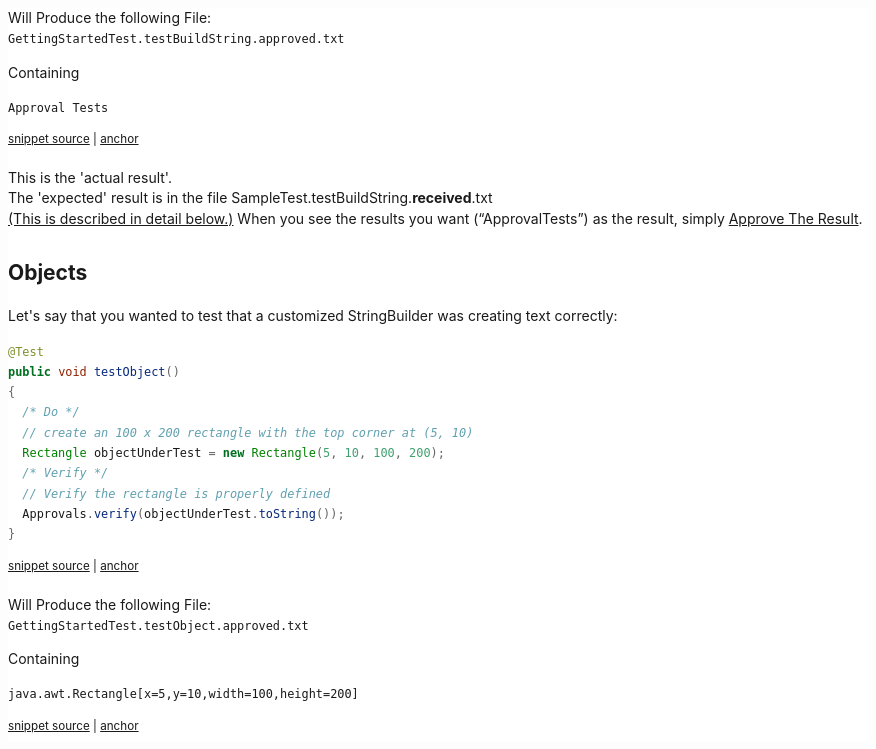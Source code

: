 
Will Produce the following File:    
`GettingStartedTest.testBuildString.approved.txt`

Containing


<a id='snippet-GettingStartedTest.testBuildString.approved.txt'></a>
```txt
Approval Tests
```
<sup><a href='/approvaltests-tests/src/test/java/org/approvaltests/GettingStartedTest.testBuildString.approved.txt#L1-L1' title='Snippet source file'>snippet source</a> | <a href='#snippet-GettingStartedTest.testBuildString.approved.txt' title='Start of snippet'>anchor</a></sup>


This is the 'actual result'.   
The 'expected' result is in the file SampleTest.testBuildString.**received**.txt   
[(This is described in detail below.)](#ApprovingTheResult)
When you see the results you want (“ApprovalTests”) as the result,
simply [Approve The Result](#ApprovingTheResult).

## Objects

Let's say that you wanted to test that a customized StringBuilder was creating text correctly:


<a id='snippet-verifying_objects'></a>
```java
@Test
public void testObject()
{
  /* Do */
  // create an 100 x 200 rectangle with the top corner at (5, 10)
  Rectangle objectUnderTest = new Rectangle(5, 10, 100, 200);
  /* Verify */
  // Verify the rectangle is properly defined
  Approvals.verify(objectUnderTest.toString());
}
```
<sup><a href='/approvaltests-tests/src/test/java/org/approvaltests/GettingStartedTest.java#L35-L46' title='Snippet source file'>snippet source</a> | <a href='#snippet-verifying_objects' title='Start of snippet'>anchor</a></sup>


Will Produce the following File:    
`GettingStartedTest.testObject.approved.txt`

Containing


<a id='snippet-GettingStartedTest.testObject.approved.txt'></a>
```txt
java.awt.Rectangle[x=5,y=10,width=100,height=200]
```
<sup><a href='/approvaltests-tests/src/test/java/org/approvaltests/GettingStartedTest.testObject.approved.txt#L1-L1' title='Snippet source file'>snippet source</a> | <a href='#snippet-GettingStartedTest.testObject.approved.txt' title='Start of snippet'>anchor</a></sup>
